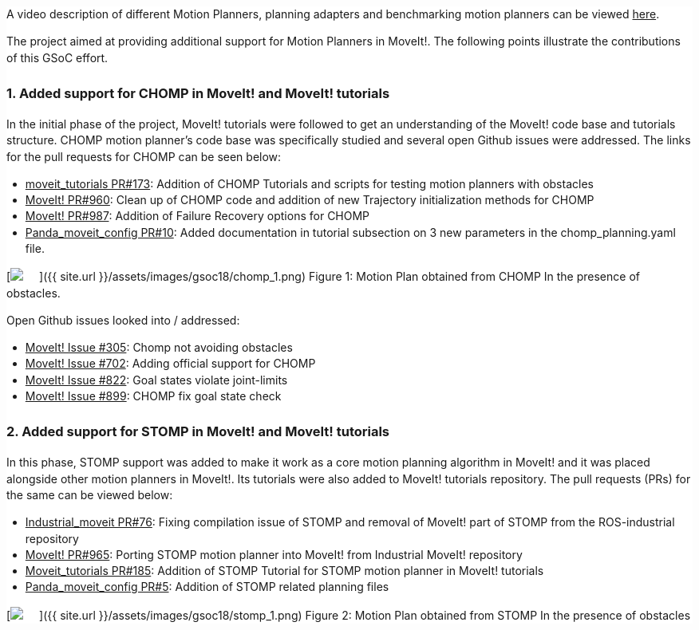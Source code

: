 A video description of different Motion Planners, planning adapters and benchmarking motion planners can be viewed [here](https://youtu.be/I18VnECGTr0).

The project aimed at providing additional support for Motion Planners in MoveIt!. The following points illustrate the contributions of this GSoC effort.

### 1. Added support for CHOMP in MoveIt! and MoveIt! tutorials

In the initial phase of the project, MoveIt! tutorials were followed to get an understanding of the MoveIt! code base and tutorials structure. CHOMP motion planner’s code base was specifically studied and several open Github issues were addressed. The links for the pull requests for CHOMP can be seen below:

- [moveit_tutorials PR#173](https://github.com/moveit/moveit_tutorials/pull/173): Addition of CHOMP Tutorials and scripts for testing motion planners with obstacles
- [MoveIt! PR#960](https://github.com/moveit/moveit/pull/960): Clean up of CHOMP code and addition of new Trajectory initialization methods for CHOMP
- [MoveIt! PR#987](https://github.com/moveit/moveit/pull/987): Addition of Failure Recovery options for CHOMP
- [Panda_moveit_config PR#10](https://github.com/ros-planning/panda_moveit_config/pull/10): Added documentation in tutorial subsection on 3 new parameters in the chomp_planning.yaml file.

[<img src="{{ site.url }}/assets/images/gsoc18/chomp_1.png" width="500" style="margin-right:20px"/>]({{ site.url }}/assets/images/gsoc18/chomp_1.png)
Figure 1: Motion Plan obtained from CHOMP In the presence of obstacles.

Open Github issues looked into / addressed:
- [MoveIt! Issue #305](https://github.com/moveit/moveit/issues/305): Chomp not avoiding obstacles
- [MoveIt! Issue #702](https://github.com/moveit/moveit/issues/702): Adding official support for CHOMP
- [MoveIt! Issue #822](https://github.com/moveit/moveit/issues/822): Goal states violate joint-limits
- [MoveIt! Issue #899](https://github.com/moveit/moveit/pull/899): CHOMP fix goal state check

### 2. Added support for STOMP in MoveIt! and MoveIt! tutorials

In this phase, STOMP support was added to make it work as a core motion planning algorithm in MoveIt! and it was placed alongside other motion planners in MoveIt!. Its tutorials were also added to MoveIt! tutorials repository. The pull requests (PRs) for the same can be viewed below:

- [Industrial_moveit PR#76](https://github.com/ros-industrial/industrial_moveit/pull/76): Fixing compilation issue of STOMP and removal of MoveIt! part of STOMP from the ROS-industrial repository
- [MoveIt! PR#965](https://github.com/moveit/moveit/pull/965): Porting STOMP motion planner into MoveIt! from Industrial MoveIt! repository
- [Moveit_tutorials PR#185](https://github.com/moveit/moveit_tutorials/pull/185): Addition of STOMP Tutorial for STOMP motion planner in MoveIt! tutorials
- [Panda_moveit_config PR#5](https://github.com/ros-planning/panda_moveit_config/pull/5): Addition of STOMP related planning files

[<img src="{{ site.url }}/assets/images/gsoc18/stomp_1.png" width="500" style="margin-right:20px"/>]({{ site.url }}/assets/images/gsoc18/stomp_1.png)
Figure 2: Motion Plan obtained from STOMP In the presence of obstacles
